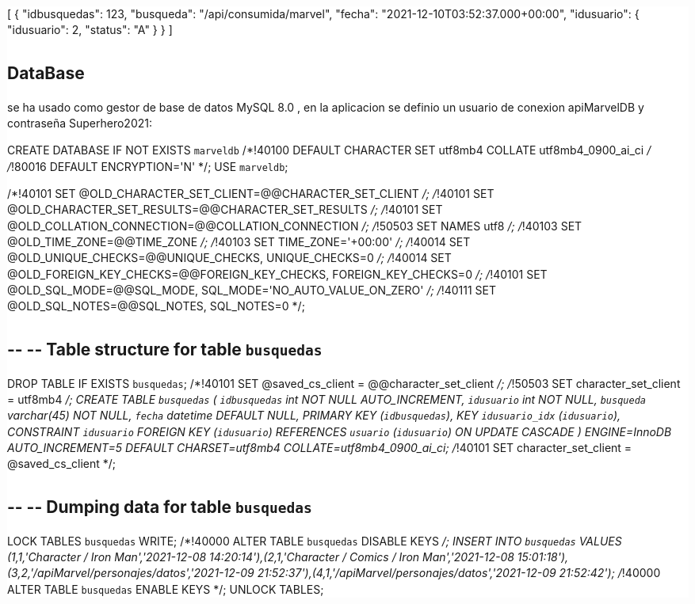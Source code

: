 
[ { "idbusquedas": 123, "busqueda": "/api/consumida/marvel", "fecha": "2021-12-10T03:52:37.000+00:00", "idusuario": { "idusuario": 2, "status": "A" } } ]


  
  

  
## DataBase 

se ha usado como gestor de base de datos MySQL 8.0 , en la aplicacion se definio un usuario de conexion apiMarvelDB y contraseña Superhero2021:

CREATE DATABASE  IF NOT EXISTS `marveldb` /*!40100 DEFAULT CHARACTER SET utf8mb4 COLLATE utf8mb4_0900_ai_ci */ /*!80016 DEFAULT ENCRYPTION='N' */;
USE `marveldb`;


/*!40101 SET @OLD_CHARACTER_SET_CLIENT=@@CHARACTER_SET_CLIENT */;
/*!40101 SET @OLD_CHARACTER_SET_RESULTS=@@CHARACTER_SET_RESULTS */;
/*!40101 SET @OLD_COLLATION_CONNECTION=@@COLLATION_CONNECTION */;
/*!50503 SET NAMES utf8 */;
/*!40103 SET @OLD_TIME_ZONE=@@TIME_ZONE */;
/*!40103 SET TIME_ZONE='+00:00' */;
/*!40014 SET @OLD_UNIQUE_CHECKS=@@UNIQUE_CHECKS, UNIQUE_CHECKS=0 */;
/*!40014 SET @OLD_FOREIGN_KEY_CHECKS=@@FOREIGN_KEY_CHECKS, FOREIGN_KEY_CHECKS=0 */;
/*!40101 SET @OLD_SQL_MODE=@@SQL_MODE, SQL_MODE='NO_AUTO_VALUE_ON_ZERO' */;
/*!40111 SET @OLD_SQL_NOTES=@@SQL_NOTES, SQL_NOTES=0 */;

--
-- Table structure for table `busquedas`
--

DROP TABLE IF EXISTS `busquedas`;
/*!40101 SET @saved_cs_client     = @@character_set_client */;
/*!50503 SET character_set_client = utf8mb4 */;
CREATE TABLE `busquedas` (
  `idbusquedas` int NOT NULL AUTO_INCREMENT,
  `idusuario` int NOT NULL,
  `busqueda` varchar(45) NOT NULL,
  `fecha` datetime DEFAULT NULL,
  PRIMARY KEY (`idbusquedas`),
  KEY `idusuario_idx` (`idusuario`),
  CONSTRAINT `idusuario` FOREIGN KEY (`idusuario`) REFERENCES `usuario` (`idusuario`) ON UPDATE CASCADE
) ENGINE=InnoDB AUTO_INCREMENT=5 DEFAULT CHARSET=utf8mb4 COLLATE=utf8mb4_0900_ai_ci;
/*!40101 SET character_set_client = @saved_cs_client */;

--
-- Dumping data for table `busquedas`
--

LOCK TABLES `busquedas` WRITE;
/*!40000 ALTER TABLE `busquedas` DISABLE KEYS */;
INSERT INTO `busquedas` VALUES (1,1,'Character / Iron Man','2021-12-08 14:20:14'),(2,1,'Character / Comics / Iron Man','2021-12-08 15:01:18'),(3,2,'/apiMarvel/personajes/datos','2021-12-09 21:52:37'),(4,1,'/apiMarvel/personajes/datos','2021-12-09 21:52:42');
/*!40000 ALTER TABLE `busquedas` ENABLE KEYS */;
UNLOCK TABLES;
